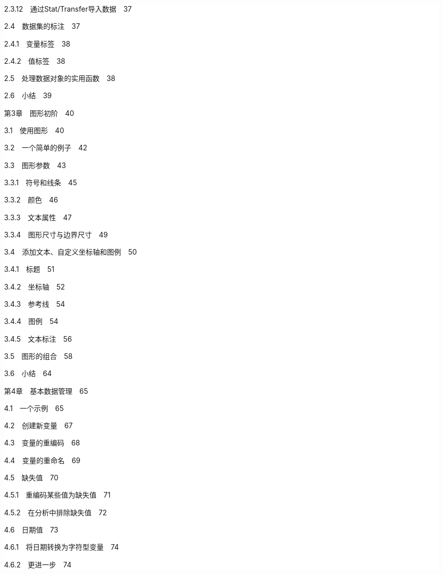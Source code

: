 2.3.12　通过Stat/Transfer导入数据　37
  
2.4　数据集的标注　37
  
2.4.1　变量标签　38
  
2.4.2　值标签　38
  
2.5　处理数据对象的实用函数　38
  
2.6　小结　39

第3章　图形初阶　40
  
3.1　使用图形　40
  
3.2　一个简单的例子　42
  
3.3　图形参数　43
  
3.3.1　符号和线条　45
  
3.3.2　颜色　46
  
3.3.3　文本属性　47
  
3.3.4　图形尺寸与边界尺寸　49
  
3.4　添加文本、自定义坐标轴和图例　50
  
3.4.1　标题　51
  
3.4.2　坐标轴　52
  
3.4.3　参考线　54
  
3.4.4　图例　54
  
3.4.5　文本标注　56
  
3.5　图形的组合　58
  
3.6　小结　64

第4章　基本数据管理　65
  
4.1　一个示例　65
  
4.2　创建新变量　67
  
4.3　变量的重编码　68
  
4.4　变量的重命名　69
  
4.5　缺失值　70
  
4.5.1　重编码某些值为缺失值　71
  
4.5.2　在分析中排除缺失值　72
  
4.6　日期值　73
  
4.6.1　将日期转换为字符型变量　74
  
4.6.2　更进一步　74
  